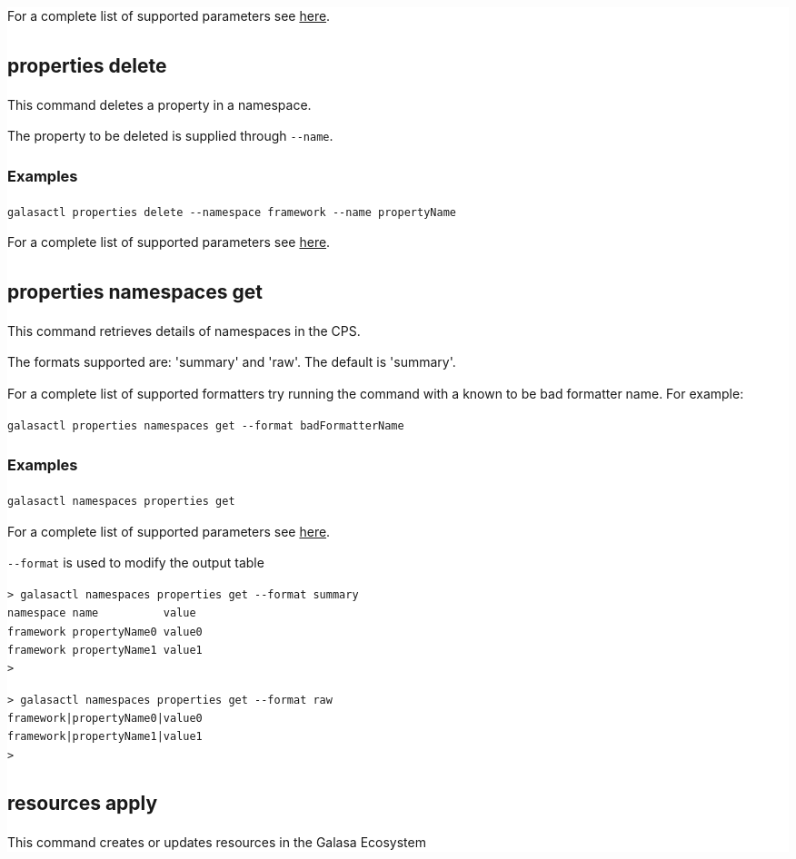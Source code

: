 For a complete list of supported parameters see [here](./docs/generated/galasactl_properties_set.md).


## properties delete
This command deletes a property in a namespace.

The property to be deleted is supplied through `--name`.
### Examples
```
galasactl properties delete --namespace framework --name propertyName
```

For a complete list of supported parameters see [here](./docs/generated/galasactl_properties_delete.md).


## properties namespaces get
This command retrieves details of namespaces in the CPS.

The formats supported are: 'summary' and 'raw'. The default is 'summary'.

For a complete list of supported formatters try running the command with a known to be bad formatter name. For example:
```
galasactl properties namespaces get --format badFormatterName
```

### Examples

```
galasactl namespaces properties get
```

For a complete list of supported parameters see [here](./docs/generated/galasactl_properties_namespaces_get.md).

`--format` is used to modify the output table
```
> galasactl namespaces properties get --format summary
namespace name          value
framework propertyName0 value0
framework propertyName1 value1
>
```
```
> galasactl namespaces properties get --format raw
framework|propertyName0|value0
framework|propertyName1|value1
>
```



## resources apply
This command creates or updates resources in the Galasa Ecosystem

